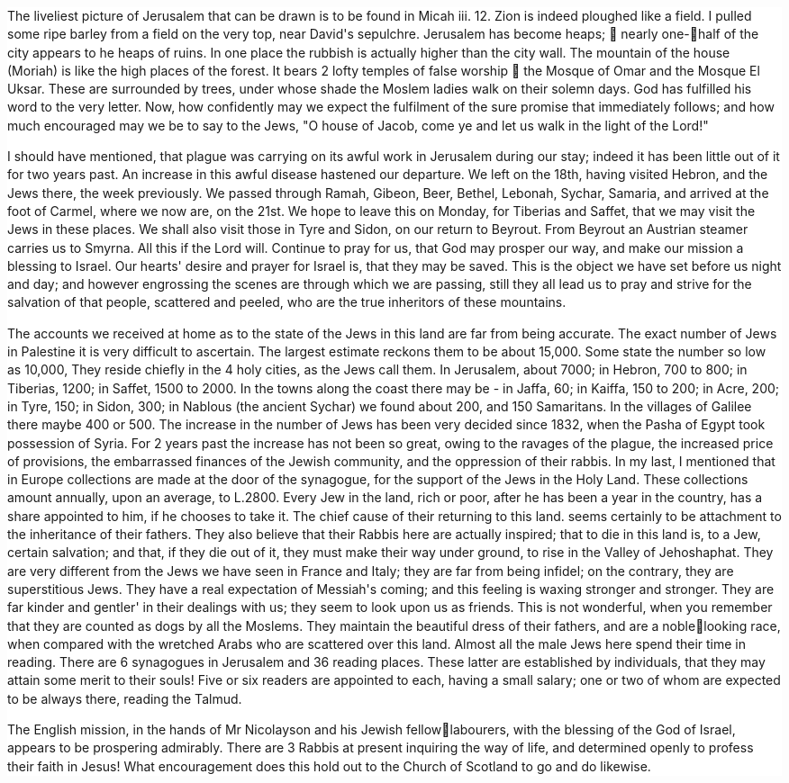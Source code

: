 The liveliest picture of Jerusalem that can be drawn is to be found in Micah iii. 12. Zion is indeed ploughed like a field. I pulled some ripe barley from a field on the very top, near David's sepulchre. Jerusalem has become heaps;  nearly one-half of the city appears to he heaps of ruins. In one place the rubbish is actually higher than the city wall. The mountain of the house (Moriah) is like the high places of the forest. It bears 2 lofty temples of false worship  the Mosque of Omar and the Mosque El Uksar. These are surrounded by trees, under whose shade the Moslem ladies walk on their solemn days. God has fulfilled his word to the very letter. Now, how confidently may we expect the fulfilment of the sure promise that immediately follows; and how much encouraged may we be to say to the Jews, "O house of Jacob, come ye and let us walk in the light of the Lord!"

I should have mentioned, that plague was carrying on its awful work in Jerusalem during our stay; indeed it has been little out of it for two years past. An increase in this awful disease hastened our departure. We left on the 18th, having visited Hebron, and the Jews there, the week previously. We passed through Ramah, Gibeon, Beer, Bethel, Lebonah, Sychar, Samaria, and arrived at the foot of Carmel, where we now are, on the 21st. We hope to leave this on Monday, for Tiberias and Saffet, that we may visit the Jews in these places. We shall also visit those in Tyre and Sidon, on our return to Beyrout. From Beyrout an Austrian steamer carries us to Smyrna. All this if the Lord will. Continue to pray for us, that God may prosper our way, and make our mission a blessing to Israel. Our hearts' desire and prayer for Israel is, that they may be saved. This is the object we have set before us night and day; and however engrossing the scenes are through which we are passing, still they all lead us to pray and strive for the salvation of that people, scattered and peeled, who are the true inheritors of these mountains.

The accounts we received at home as to the state of the Jews in this land are far from being accurate. The exact number of Jews in Palestine it is very difficult to ascertain. The largest estimate reckons them to be about 15,000. Some state the number so low as 10,000, They reside chiefly in the 4 holy cities, as the Jews call them. In Jerusalem, about 7000; in Hebron, 700 to 800; in Tiberias, 1200; in Saffet, 1500 to 2000. In the towns along the coast there may be - in Jaffa, 60; in Kaiffa, 150 to 200; in Acre, 200; in Tyre, 150; in Sidon, 300; in Nablous (the ancient Sychar) we found about 200, and 150 Samaritans. In the villages of Galilee there maybe 400 or 500. The increase in the number of Jews has been very decided since 1832, when the Pasha of Egypt took possession of Syria. For 2 years past the increase has not been so great, owing to the ravages of the plague, the increased price of provisions, the embarrassed finances of the Jewish community, and the oppression of their rabbis. In my last, I mentioned that in Europe collections are made at the door of the synagogue, for the support of the Jews in the Holy Land. These collections amount annually, upon an average, to L.2800. Every Jew in the land, rich or poor, after he has been a year in the country, has a share appointed to him, if he chooses to take it. The chief cause of their returning to this land. seems certainly to be attachment to the inheritance of their fathers. They also believe that their Rabbis here are actually inspired; that to die in this land is, to a Jew, certain salvation; and that, if they die out of it, they must make their way under ground, to rise in the Valley of Jehoshaphat. They are very different from the Jews we have seen in France and Italy; they are far from being infidel; on the contrary, they are superstitious Jews. They have a real expectation of Messiah's coming; and this feeling is waxing stronger and stronger.  They are far kinder and gentler' in their dealings with us; they seem to look upon us as friends. This is not wonderful, when you remember that they are counted as dogs by all the Moslems. They maintain the beautiful dress of their fathers, and are a noblelooking race, when compared with the wretched Arabs who are scattered over this land. Almost all the male Jews here spend their time in reading. There are 6 synagogues in Jerusalem and 36 reading places. These latter are established by individuals, that they may attain some merit to their souls! Five or six readers are appointed to each, having a small salary; one or two of whom are expected to be always there, reading the Talmud.

The English mission, in the hands of Mr Nicolayson and his Jewish fellowlabourers, with the blessing of the God of Israel, appears to be prospering admirably. There are 3 Rabbis at present inquiring the way of life, and determined openly to profess their faith in Jesus!   What encouragement does this hold out to the Church of Scotland to go and do likewise. 
